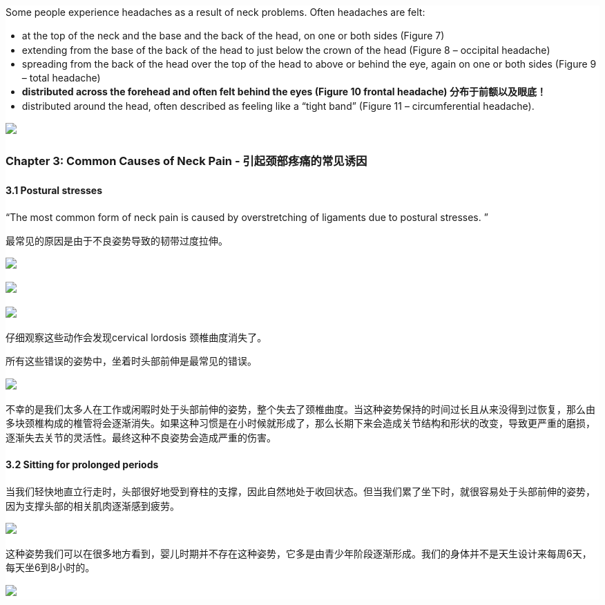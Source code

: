 Some people experience headaches as a result of neck problems. Often headaches are felt:

- at the top of the neck and the base and the back of the head, on one or both sides (Figure 7)
- extending from the base of the back of the head to just below the crown of the head (Figure 8 – occipital headache)
- spreading from the back of the head over the top of the head to above or behind the eye, again on one or both sides (Figure 9 – total headache)
- **distributed across the forehead and often felt behind the eyes (Figure 10  frontal headache)  分布于前额以及眼底！**
- distributed around the head, often described as feeling like a “tight band” (Figure 11 – circumferential headache).

![](https://s3-ap-southeast-1.amazonaws.com/image-for-articles/image-bucket-1/%E5%B1%8F%E5%B9%95%E5%BF%AB%E7%85%A7+2018-06-26+%E4%B8%8B%E5%8D%883.08.00.png
)


### Chapter 3: Common Causes of Neck Pain - 引起颈部疼痛的常见诱因

#### 3.1 Postural stresses

“The most common form of neck pain is caused by overstretching of ligaments due to postural stresses. ”

最常见的原因是由于不良姿势导致的韧带过度拉伸。

![](https://s3-ap-southeast-1.amazonaws.com/image-for-articles/image-bucket-1/%E5%B1%8F%E5%B9%95%E5%BF%AB%E7%85%A7+2018-06-27+%E4%B8%8B%E5%8D%884.24.10.png
)

![](https://s3-ap-southeast-1.amazonaws.com/image-for-articles/image-bucket-1/%E5%B1%8F%E5%B9%95%E5%BF%AB%E7%85%A7+2018-06-27+%E4%B8%8B%E5%8D%884.24.33.png
)

![](https://s3-ap-southeast-1.amazonaws.com/image-for-articles/image-bucket-1/%E5%B1%8F%E5%B9%95%E5%BF%AB%E7%85%A7+2018-06-27+%E4%B8%8B%E5%8D%884.24.38.png
)

仔细观察这些动作会发现cervical lordosis 颈椎曲度消失了。

所有这些错误的姿势中，坐着时头部前伸是最常见的错误。

![](https://s3-ap-southeast-1.amazonaws.com/image-for-articles/image-bucket-1/%E5%B1%8F%E5%B9%95%E5%BF%AB%E7%85%A7+2018-06-27+%E4%B8%8B%E5%8D%884.24.53.png
)

不幸的是我们太多人在工作或闲暇时处于头部前伸的姿势，整个失去了颈椎曲度。当这种姿势保持的时间过长且从来没得到过恢复，那么由多块颈椎构成的椎管将会逐渐消失。如果这种习惯是在小时候就形成了，那么长期下来会造成关节结构和形状的改变，导致更严重的磨损，逐渐失去关节的灵活性。最终这种不良姿势会造成严重的伤害。

#### 3.2 Sitting for prolonged periods

当我们轻快地直立行走时，头部很好地受到脊柱的支撑，因此自然地处于收回状态。但当我们累了坐下时，就很容易处于头部前伸的姿势，因为支撑头部的相关肌肉逐渐感到疲劳。

![](https://s3-ap-southeast-1.amazonaws.com/image-for-articles/image-bucket-1/%E5%B1%8F%E5%B9%95%E5%BF%AB%E7%85%A7+2018-06-27+%E4%B8%8B%E5%8D%884.34.46.png
)

这种姿势我们可以在很多地方看到，婴儿时期并不存在这种姿势，它多是由青少年阶段逐渐形成。我们的身体并不是天生设计来每周6天，每天坐6到8小时的。

![](https://s3-ap-southeast-1.amazonaws.com/image-for-articles/image-bucket-1/%E5%B1%8F%E5%B9%95%E5%BF%AB%E7%85%A7+2018-06-27+%E4%B8%8B%E5%8D%884.34.53.png
)
